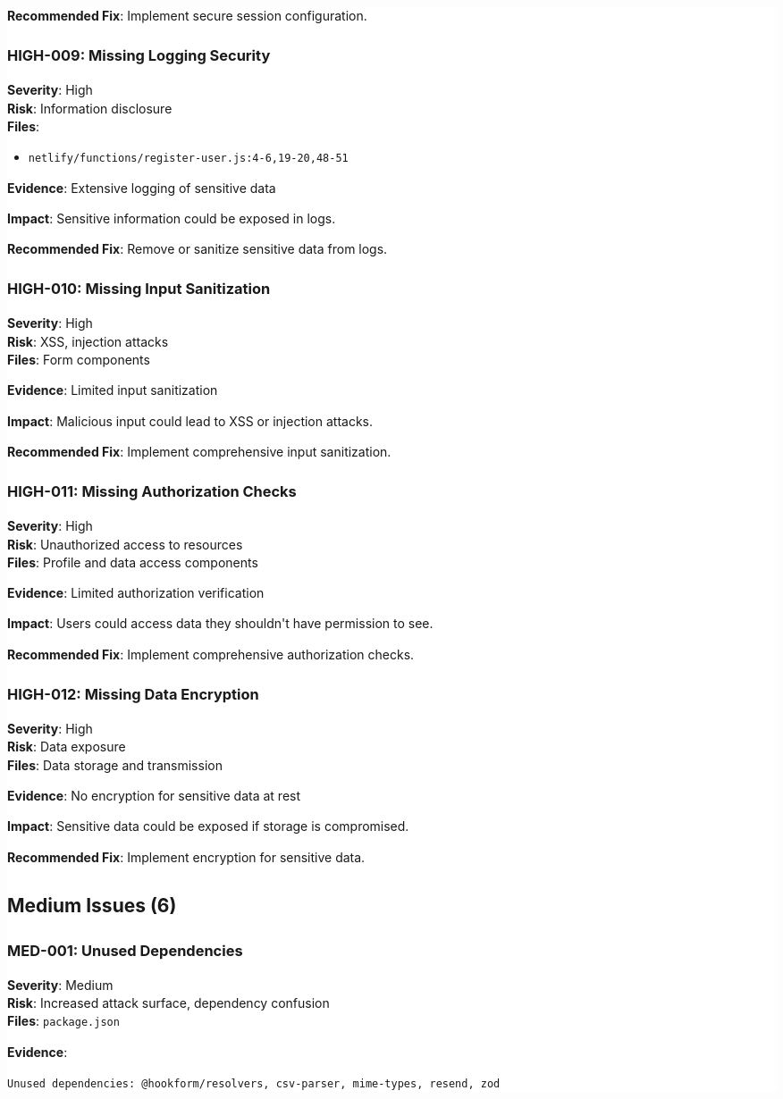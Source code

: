 **Recommended Fix**: Implement secure session configuration.

### HIGH-009: Missing Logging Security
**Severity**: High  
**Risk**: Information disclosure  
**Files**: 
- `netlify/functions/register-user.js:4-6,19-20,48-51`

**Evidence**: Extensive logging of sensitive data

**Impact**: Sensitive information could be exposed in logs.

**Recommended Fix**: Remove or sanitize sensitive data from logs.

### HIGH-010: Missing Input Sanitization
**Severity**: High  
**Risk**: XSS, injection attacks  
**Files**: Form components

**Evidence**: Limited input sanitization

**Impact**: Malicious input could lead to XSS or injection attacks.

**Recommended Fix**: Implement comprehensive input sanitization.

### HIGH-011: Missing Authorization Checks
**Severity**: High  
**Risk**: Unauthorized access to resources  
**Files**: Profile and data access components

**Evidence**: Limited authorization verification

**Impact**: Users could access data they shouldn't have permission to see.

**Recommended Fix**: Implement comprehensive authorization checks.

### HIGH-012: Missing Data Encryption
**Severity**: High  
**Risk**: Data exposure  
**Files**: Data storage and transmission

**Evidence**: No encryption for sensitive data at rest

**Impact**: Sensitive data could be exposed if storage is compromised.

**Recommended Fix**: Implement encryption for sensitive data.

## Medium Issues (6)

### MED-001: Unused Dependencies
**Severity**: Medium  
**Risk**: Increased attack surface, dependency confusion  
**Files**: `package.json`

**Evidence**: 
```
Unused dependencies: @hookform/resolvers, csv-parser, mime-types, resend, zod
```
